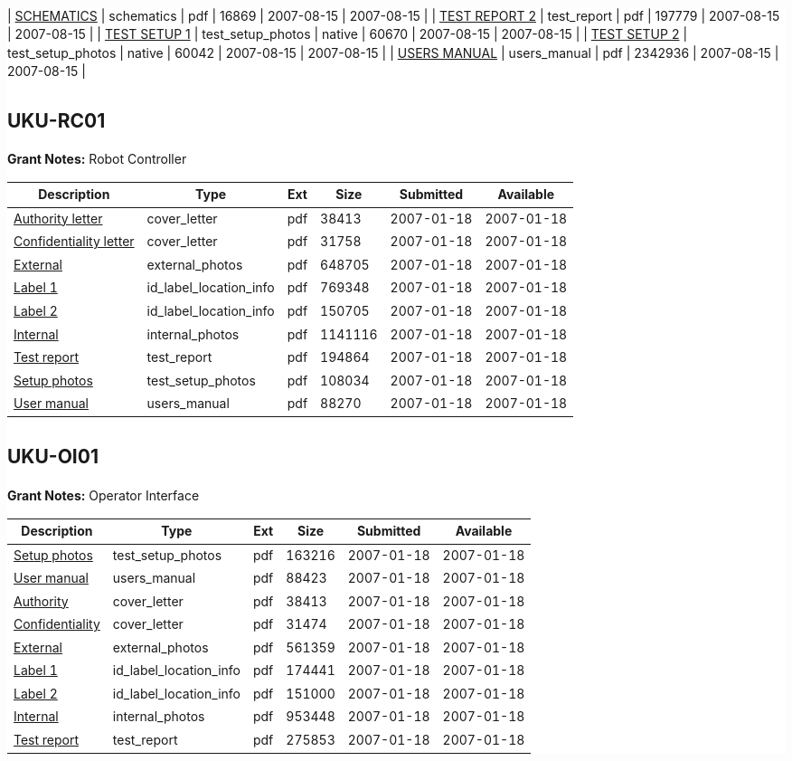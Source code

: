 | [SCHEMATICS](UKU-VEXCAM-TX1/d1ee648b0d0fa9d457a95e493e7d61db/829382.pdf) | schematics | pdf | 16869 | 2007-08-15 | 2007-08-15 |
| [TEST REPORT 2](UKU-VEXCAM-TX1/d1ee648b0d0fa9d457a95e493e7d61db/829383.pdf) | test_report | pdf | 197779 | 2007-08-15 | 2007-08-15 |
| [TEST SETUP 1](UKU-VEXCAM-TX1/d1ee648b0d0fa9d457a95e493e7d61db/829399.native) | test_setup_photos | native | 60670 | 2007-08-15 | 2007-08-15 |
| [TEST SETUP 2](UKU-VEXCAM-TX1/d1ee648b0d0fa9d457a95e493e7d61db/829400.native) | test_setup_photos | native | 60042 | 2007-08-15 | 2007-08-15 |
| [USERS MANUAL](UKU-VEXCAM-TX1/d1ee648b0d0fa9d457a95e493e7d61db/809782.pdf) | users_manual | pdf | 2342936 | 2007-08-15 | 2007-08-15 |
## UKU-RC01
**Grant Notes:** Robot Controller

| Description | Type | Ext | Size | Submitted | Available |
| ----------- | ---- | --- | ---- | --------- | --------- |
| [Authority letter](UKU-RC01/7e5781bdf0e3c390aa65e2c346ba2b41/748245.pdf) | cover_letter | pdf | 38413 | 2007-01-18 | 2007-01-18 |
| [Confidentiality letter](UKU-RC01/7e5781bdf0e3c390aa65e2c346ba2b41/748246.pdf) | cover_letter | pdf | 31758 | 2007-01-18 | 2007-01-18 |
| [External](UKU-RC01/7e5781bdf0e3c390aa65e2c346ba2b41/748247.pdf) | external_photos | pdf | 648705 | 2007-01-18 | 2007-01-18 |
| [Label 1](UKU-RC01/7e5781bdf0e3c390aa65e2c346ba2b41/748248.pdf) | id_label_location_info | pdf | 769348 | 2007-01-18 | 2007-01-18 |
| [Label 2](UKU-RC01/7e5781bdf0e3c390aa65e2c346ba2b41/748249.pdf) | id_label_location_info | pdf | 150705 | 2007-01-18 | 2007-01-18 |
| [Internal](UKU-RC01/7e5781bdf0e3c390aa65e2c346ba2b41/748250.pdf) | internal_photos | pdf | 1141116 | 2007-01-18 | 2007-01-18 |
| [Test report](UKU-RC01/7e5781bdf0e3c390aa65e2c346ba2b41/748256.pdf) | test_report | pdf | 194864 | 2007-01-18 | 2007-01-18 |
| [Setup photos](UKU-RC01/7e5781bdf0e3c390aa65e2c346ba2b41/748257.pdf) | test_setup_photos | pdf | 108034 | 2007-01-18 | 2007-01-18 |
| [User manual](UKU-RC01/7e5781bdf0e3c390aa65e2c346ba2b41/748258.pdf) | users_manual | pdf | 88270 | 2007-01-18 | 2007-01-18 |
## UKU-OI01
**Grant Notes:** Operator Interface

| Description | Type | Ext | Size | Submitted | Available |
| ----------- | ---- | --- | ---- | --------- | --------- |
| [Setup photos](UKU-OI01/bb6417ef4094b33d0d162cceecefdf16/748272.pdf) | test_setup_photos | pdf | 163216 | 2007-01-18 | 2007-01-18 |
| [User manual](UKU-OI01/bb6417ef4094b33d0d162cceecefdf16/748273.pdf) | users_manual | pdf | 88423 | 2007-01-18 | 2007-01-18 |
| [Authority](UKU-OI01/bb6417ef4094b33d0d162cceecefdf16/748260.pdf) | cover_letter | pdf | 38413 | 2007-01-18 | 2007-01-18 |
| [Confidentiality](UKU-OI01/bb6417ef4094b33d0d162cceecefdf16/748261.pdf) | cover_letter | pdf | 31474 | 2007-01-18 | 2007-01-18 |
| [External](UKU-OI01/bb6417ef4094b33d0d162cceecefdf16/748262.pdf) | external_photos | pdf | 561359 | 2007-01-18 | 2007-01-18 |
| [Label 1](UKU-OI01/bb6417ef4094b33d0d162cceecefdf16/748263.pdf) | id_label_location_info | pdf | 174441 | 2007-01-18 | 2007-01-18 |
| [Label 2](UKU-OI01/bb6417ef4094b33d0d162cceecefdf16/748264.pdf) | id_label_location_info | pdf | 151000 | 2007-01-18 | 2007-01-18 |
| [Internal](UKU-OI01/bb6417ef4094b33d0d162cceecefdf16/748265.pdf) | internal_photos | pdf | 953448 | 2007-01-18 | 2007-01-18 |
| [Test report](UKU-OI01/bb6417ef4094b33d0d162cceecefdf16/748271.pdf) | test_report | pdf | 275853 | 2007-01-18 | 2007-01-18 |
